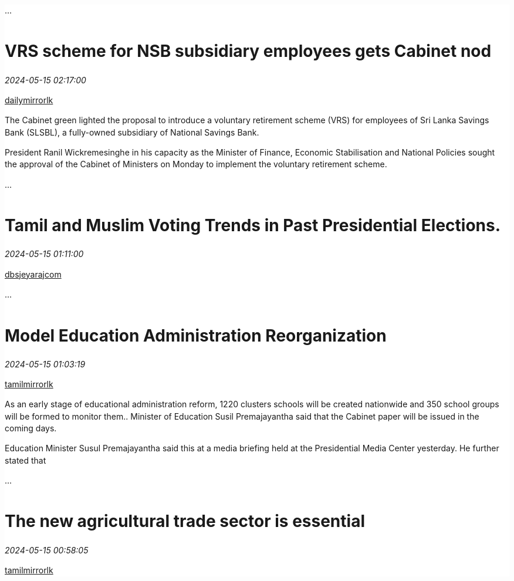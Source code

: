 ...



# VRS scheme for NSB subsidiary employees gets Cabinet nod

*2024-05-15 02:17:00*

[dailymirrorlk](https://www.dailymirror.lk/breaking-news/VRS-scheme-for-NSB-subsidiary-employees-gets-Cabinet-nod/108-282610)

The Cabinet green lighted the proposal to introduce a voluntary retirement scheme (VRS) for employees of Sri Lanka Savings Bank (SLSBL), a fully-owned subsidiary of National Savings Bank.

President Ranil Wickremesinghe in his capacity as the Minister of Finance, Economic Stabilisation and National Policies sought the approval of the Cabinet of Ministers on Monday to implement the voluntary retirement scheme.

...



# Tamil and Muslim Voting Trends  in  Past Presidential Elections.

*2024-05-15 01:11:00*

[dbsjeyarajcom](https://dbsjeyaraj.com/dbsj/?p=84026)

...



# Model Education Administration Reorganization

*2024-05-15 01:03:19*

[tamilmirrorlk](https://www.tamilmirror.lk/செய்திகள்/கல்வி-நிர்வாக-மறுசீரமைப்பு-சுற்றுநிருபம்-விரைவில்/175-337319)

As an early stage of educational administration reform, 1220 clusters schools will be created nationwide and 350 school groups will be formed to monitor them.. Minister of Education Susil Premajayantha said that the Cabinet paper will be issued in the coming days.

Education Minister Susul Premajayantha said this at a media briefing held at the Presidential Media Center yesterday. He further stated that

...



# The new agricultural trade sector is essential

*2024-05-15 00:58:05*

[tamilmirrorlk](https://www.tamilmirror.lk/செய்திகள்/புதிய-விவசாய-வர்த்தகத்துறை-அவசியம்/175-337318)
